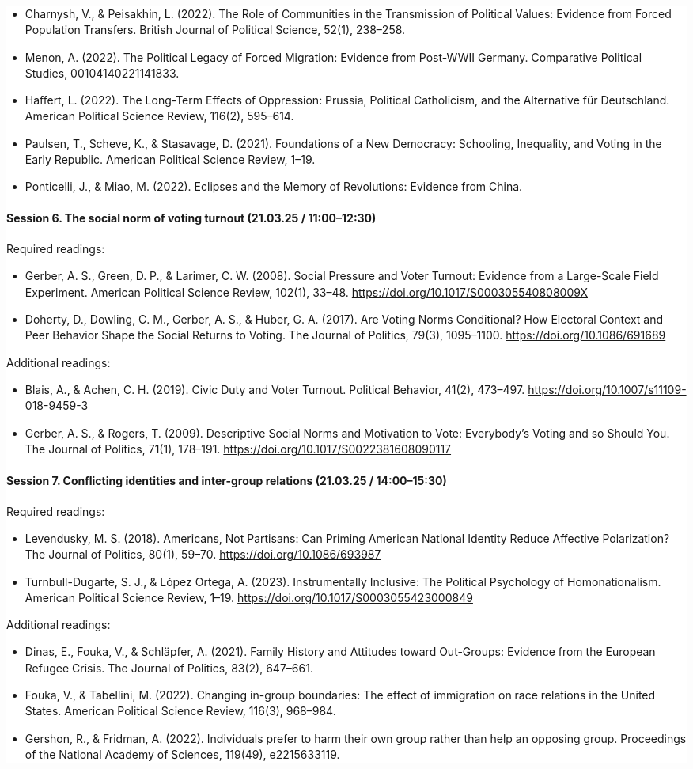 - Charnysh, V., & Peisakhin, L. (2022). The Role of Communities in the Transmission of Political Values: Evidence from Forced Population Transfers. British Journal of Political Science, 52(1), 238–258.

- Menon, A. (2022). The Political Legacy of Forced Migration: Evidence from Post-WWII Germany. Comparative Political Studies, 00104140221141833.

- Haffert, L. (2022). The Long-Term Effects of Oppression: Prussia, Political Catholicism, and the Alternative für Deutschland. American Political Science Review, 116(2), 595–614.

- Paulsen, T., Scheve, K., & Stasavage, D. (2021). Foundations of a New Democracy: Schooling, Inequality, and Voting in the Early Republic. American Political Science Review, 1–19.

- Ponticelli, J., & Miao, M. (2022). Eclipses and the Memory of Revolutions: Evidence from China.


#### Session 6. The social norm of voting turnout (21.03.25 / 11:00–12:30) 

Required readings:

- Gerber, A. S., Green, D. P., & Larimer, C. W. (2008). Social Pressure and Voter Turnout: Evidence from a Large-Scale Field Experiment. American Political Science Review, 102(1), 33–48. https://doi.org/10.1017/S000305540808009X

- Doherty, D., Dowling, C. M., Gerber, A. S., & Huber, G. A. (2017). Are Voting Norms Conditional? How Electoral Context and Peer Behavior Shape the Social Returns to Voting. The Journal of Politics, 79(3), 1095–1100. https://doi.org/10.1086/691689

Additional readings:

- Blais, A., & Achen, C. H. (2019). Civic Duty and Voter Turnout. Political Behavior, 41(2), 473–497. https://doi.org/10.1007/s11109-018-9459-3

- Gerber, A. S., & Rogers, T. (2009). Descriptive Social Norms and Motivation to Vote: Everybody’s Voting and so Should You. The Journal of Politics, 71(1), 178–191. https://doi.org/10.1017/S0022381608090117


#### Session 7. Conflicting identities and inter-group relations (21.03.25 / 14:00–15:30) 

Required readings:

- Levendusky, M. S. (2018). Americans, Not Partisans: Can Priming American National Identity Reduce Affective Polarization? The Journal of Politics, 80(1), 59–70. https://doi.org/10.1086/693987

- Turnbull-Dugarte, S. J., & López Ortega, A. (2023). Instrumentally Inclusive: The Political Psychology of Homonationalism. American Political Science Review, 1–19. https://doi.org/10.1017/S0003055423000849

Additional readings:

- Dinas, E., Fouka, V., & Schläpfer, A. (2021). Family History and Attitudes toward Out-Groups: Evidence from the European Refugee Crisis. The Journal of Politics, 83(2), 647–661.

- Fouka, V., & Tabellini, M. (2022). Changing in-group boundaries: The effect of immigration on race relations in the United States. American Political Science Review, 116(3), 968–984.

- Gershon, R., & Fridman, A. (2022). Individuals prefer to harm their own group rather than help an opposing group. Proceedings of the National Academy of Sciences, 119(49), e2215633119.
